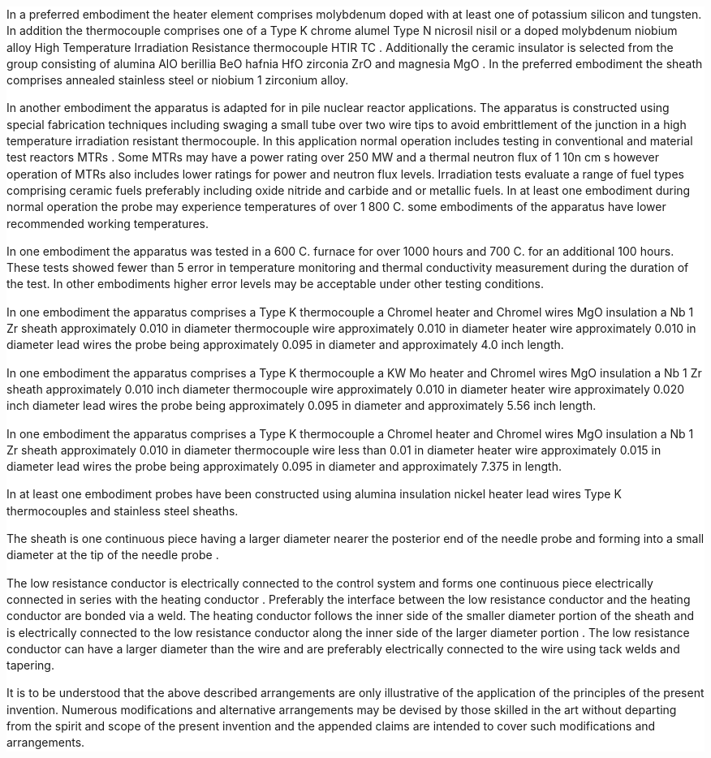 In a preferred embodiment the heater element comprises molybdenum doped with at least one of potassium silicon and tungsten. In addition the thermocouple comprises one of a Type K chrome alumel Type N nicrosil nisil or a doped molybdenum niobium alloy High Temperature Irradiation Resistance thermocouple HTIR TC . Additionally the ceramic insulator is selected from the group consisting of alumina AlO berillia BeO hafnia HfO zirconia ZrO and magnesia MgO . In the preferred embodiment the sheath comprises annealed stainless steel or niobium 1 zirconium alloy.

In another embodiment the apparatus is adapted for in pile nuclear reactor applications. The apparatus is constructed using special fabrication techniques including swaging a small tube over two wire tips to avoid embrittlement of the junction in a high temperature irradiation resistant thermocouple. In this application normal operation includes testing in conventional and material test reactors MTRs . Some MTRs may have a power rating over 250 MW and a thermal neutron flux of 1 10n cm s however operation of MTRs also includes lower ratings for power and neutron flux levels. Irradiation tests evaluate a range of fuel types comprising ceramic fuels preferably including oxide nitride and carbide and or metallic fuels. In at least one embodiment during normal operation the probe may experience temperatures of over 1 800 C. some embodiments of the apparatus have lower recommended working temperatures.

In one embodiment the apparatus was tested in a 600 C. furnace for over 1000 hours and 700 C. for an additional 100 hours. These tests showed fewer than 5 error in temperature monitoring and thermal conductivity measurement during the duration of the test. In other embodiments higher error levels may be acceptable under other testing conditions.

In one embodiment the apparatus comprises a Type K thermocouple a Chromel heater and Chromel wires MgO insulation a Nb 1 Zr sheath approximately 0.010 in diameter thermocouple wire approximately 0.010 in diameter heater wire approximately 0.010 in diameter lead wires the probe being approximately 0.095 in diameter and approximately 4.0 inch length.

In one embodiment the apparatus comprises a Type K thermocouple a KW Mo heater and Chromel wires MgO insulation a Nb 1 Zr sheath approximately 0.010 inch diameter thermocouple wire approximately 0.010 in diameter heater wire approximately 0.020 inch diameter lead wires the probe being approximately 0.095 in diameter and approximately 5.56 inch length.

In one embodiment the apparatus comprises a Type K thermocouple a Chromel heater and Chromel wires MgO insulation a Nb 1 Zr sheath approximately 0.010 in diameter thermocouple wire less than 0.01 in diameter heater wire approximately 0.015 in diameter lead wires the probe being approximately 0.095 in diameter and approximately 7.375 in length.

In at least one embodiment probes have been constructed using alumina insulation nickel heater lead wires Type K thermocouples and stainless steel sheaths.

The sheath is one continuous piece having a larger diameter nearer the posterior end of the needle probe and forming into a small diameter at the tip of the needle probe .

The low resistance conductor is electrically connected to the control system and forms one continuous piece electrically connected in series with the heating conductor . Preferably the interface between the low resistance conductor and the heating conductor are bonded via a weld. The heating conductor follows the inner side of the smaller diameter portion of the sheath and is electrically connected to the low resistance conductor along the inner side of the larger diameter portion . The low resistance conductor can have a larger diameter than the wire and are preferably electrically connected to the wire using tack welds and tapering.

It is to be understood that the above described arrangements are only illustrative of the application of the principles of the present invention. Numerous modifications and alternative arrangements may be devised by those skilled in the art without departing from the spirit and scope of the present invention and the appended claims are intended to cover such modifications and arrangements.
